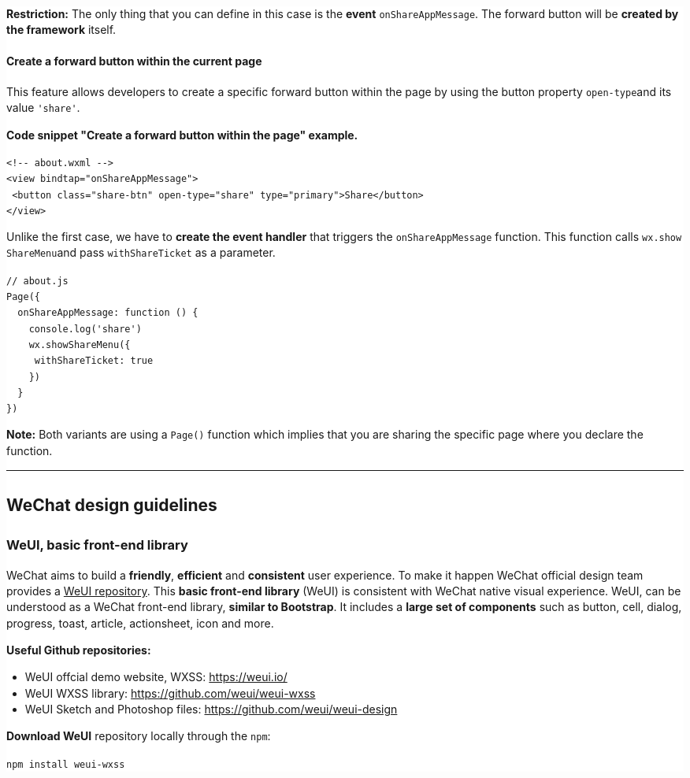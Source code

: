 **Restriction:** The only thing that you can define in this case is the **event** `onShareAppMessage`. The forward button will be **created by the framework** itself.

#### Create a forward button within the current page

This feature allows developers to create a specific forward button within the page by using the button property `open-type`and its value `'share'`.

**Code snippet "Create a forward button within the page" example.**

```
<!-- about.wxml -->
<view bindtap="onShareAppMessage">
 <button class="share-btn" open-type="share" type="primary">Share</button>
</view>
```

Unlike the first case, we have to **create the event handler** that triggers the `onShareAppMessage` function. This function calls `wx.showShareMenu`and pass `withShareTicket` as a parameter.

```
// about.js
Page({
  onShareAppMessage: function () {
    console.log('share')
    wx.showShareMenu({
     withShareTicket: true
    })
  }
})
```

**Note:** Both variants are using a `Page()` function which implies that you are sharing the specific page where you declare the function.

------

## WeChat design guidelines

### WeUI, basic front-end library

WeChat aims to build a **friendly**, **efficient** and **consistent** user experience. To make it happen WeChat official design team provides a [WeUI repository](https://github.com/weui). This **basic front-end library** (WeUI) is consistent with WeChat native visual experience. WeUI, can be understood as a WeChat front-end library, **similar to Bootstrap**. It includes a **large set of components** such as button, cell, dialog, progress, toast, article, actionsheet, icon and more.

**Useful Github repositories:**

- WeUI offcial demo website, WXSS: <https://weui.io/>
- WeUI WXSS library: <https://github.com/weui/weui-wxss>
- WeUI Sketch and Photoshop files: <https://github.com/weui/weui-design>

**Download WeUI** repository locally through the `npm`:

```
npm install weui-wxss
```
